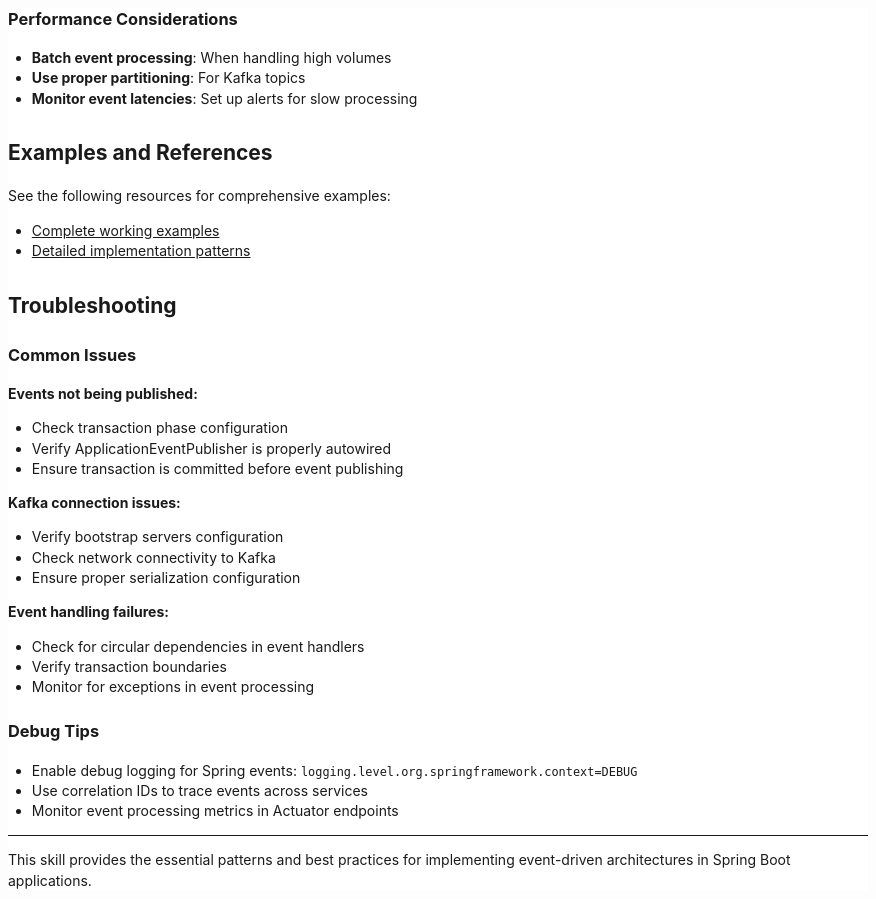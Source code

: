 ### Performance Considerations

- **Batch event processing**: When handling high volumes
- **Use proper partitioning**: For Kafka topics
- **Monitor event latencies**: Set up alerts for slow processing

## Examples and References

See the following resources for comprehensive examples:

- [Complete working examples](references/examples.md)
- [Detailed implementation patterns](references/event-driven-patterns-reference.md)

## Troubleshooting

### Common Issues

**Events not being published:**
- Check transaction phase configuration
- Verify ApplicationEventPublisher is properly autowired
- Ensure transaction is committed before event publishing

**Kafka connection issues:**
- Verify bootstrap servers configuration
- Check network connectivity to Kafka
- Ensure proper serialization configuration

**Event handling failures:**
- Check for circular dependencies in event handlers
- Verify transaction boundaries
- Monitor for exceptions in event processing

### Debug Tips

- Enable debug logging for Spring events: `logging.level.org.springframework.context=DEBUG`
- Use correlation IDs to trace events across services
- Monitor event processing metrics in Actuator endpoints

---

This skill provides the essential patterns and best practices for implementing event-driven architectures in Spring Boot applications.